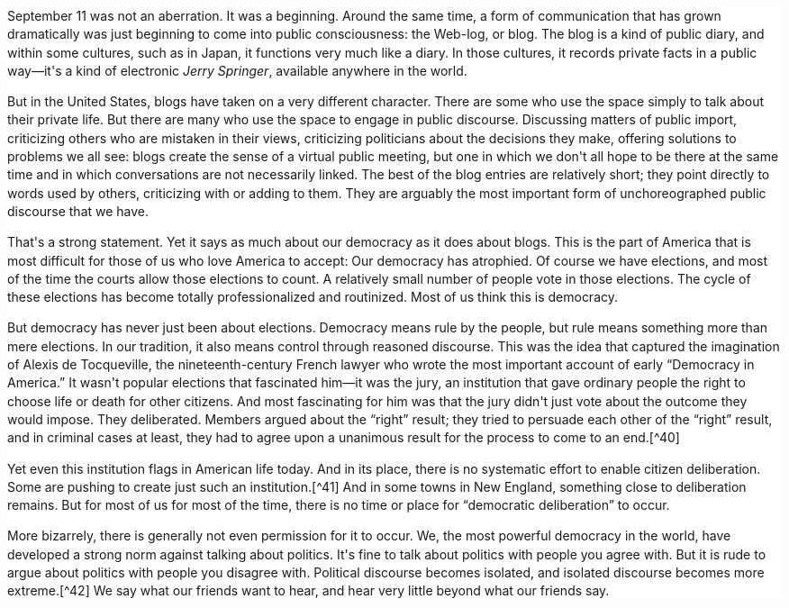 September 11 was not an aberration.
It was a beginning.
Around the same time, a form of communication that has grown dramatically was just beginning to come into public consciousness: the Web-log, or blog.
The blog is a kind of public diary, and within some cultures, such as in Japan, it functions very much like a diary.
In those cultures, it records private facts in a public way—it's a kind of electronic _Jerry Springer_, available anywhere in the world.

But in the United States, blogs have taken on a very different character.
There are some who use the space simply to talk about their private life.
But there are many who use the space to engage in public discourse.
Discussing matters of public import, criticizing others who are mistaken in their views, criticizing politicians about the decisions they make, offering solutions to problems we all see: blogs create the sense of a virtual public meeting, but one in which we don't all hope to be there at the same time and in which conversations are not necessarily linked.
The best of the blog entries are relatively short; they point directly to words used by others, criticizing with or adding to them.
They are arguably the most important form of unchoreographed public discourse that we have.

That's a strong statement.
Yet it says as much about our democracy as it does about blogs.
This is the part of America that is most difficult for those of us who love America to accept: Our democracy has atrophied.
Of course we have elections, and most of the time the courts allow those elections to count.
A relatively small number of people vote in those elections.
The cycle of these elections has become totally professionalized and routinized.
Most of us think this is democracy.

But democracy has never just been about elections.
Democracy means rule by the people, but rule means something more than mere elections.
In our tradition, it also means control through reasoned discourse.
This was the idea that captured the imagination of Alexis de Tocqueville, the nineteenth-century French lawyer who wrote the most important account of early “Democracy in America.”
It wasn't popular elections that fascinated him—it was the jury, an institution that gave ordinary people the right to choose life or death for other citizens.
And most fascinating for him was that the jury didn't just vote about the outcome they would impose.
They deliberated.
Members argued about the “right” result; they tried to persuade each other of the “right” result, and in criminal cases at least, they had to agree upon a unanimous result for the process to come to an end.[^40]

Yet even this institution flags in American life today.
And in its place, there is no systematic effort to enable citizen deliberation.
Some are pushing to create just such an institution.[^41]
And in some towns in New England, something close to deliberation remains.
But for most of us for most of the time, there is no time or place for “democratic deliberation” to occur.

More bizarrely, there is generally not even permission for it to occur.
We, the most powerful democracy in the world, have developed a strong norm against talking about politics.
It's fine to talk about politics with people you agree with.
But it is rude to argue about politics with people you disagree with.
Political discourse becomes isolated, and isolated discourse becomes more extreme.[^42]
We say what our friends want to hear, and hear very little beyond what our friends say.
